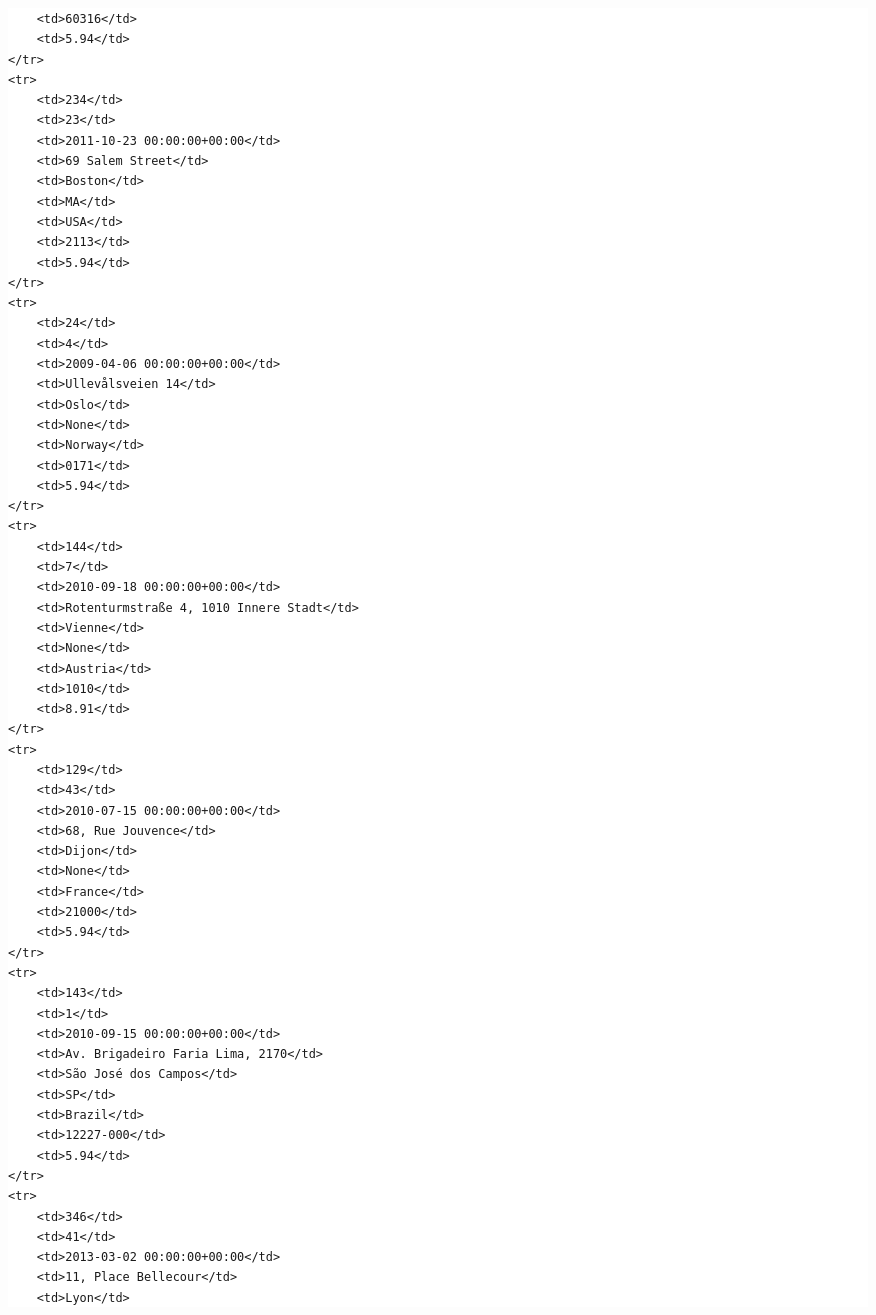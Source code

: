         <td>60316</td>
        <td>5.94</td>
    </tr>
    <tr>
        <td>234</td>
        <td>23</td>
        <td>2011-10-23 00:00:00+00:00</td>
        <td>69 Salem Street</td>
        <td>Boston</td>
        <td>MA</td>
        <td>USA</td>
        <td>2113</td>
        <td>5.94</td>
    </tr>
    <tr>
        <td>24</td>
        <td>4</td>
        <td>2009-04-06 00:00:00+00:00</td>
        <td>Ullevålsveien 14</td>
        <td>Oslo</td>
        <td>None</td>
        <td>Norway</td>
        <td>0171</td>
        <td>5.94</td>
    </tr>
    <tr>
        <td>144</td>
        <td>7</td>
        <td>2010-09-18 00:00:00+00:00</td>
        <td>Rotenturmstraße 4, 1010 Innere Stadt</td>
        <td>Vienne</td>
        <td>None</td>
        <td>Austria</td>
        <td>1010</td>
        <td>8.91</td>
    </tr>
    <tr>
        <td>129</td>
        <td>43</td>
        <td>2010-07-15 00:00:00+00:00</td>
        <td>68, Rue Jouvence</td>
        <td>Dijon</td>
        <td>None</td>
        <td>France</td>
        <td>21000</td>
        <td>5.94</td>
    </tr>
    <tr>
        <td>143</td>
        <td>1</td>
        <td>2010-09-15 00:00:00+00:00</td>
        <td>Av. Brigadeiro Faria Lima, 2170</td>
        <td>São José dos Campos</td>
        <td>SP</td>
        <td>Brazil</td>
        <td>12227-000</td>
        <td>5.94</td>
    </tr>
    <tr>
        <td>346</td>
        <td>41</td>
        <td>2013-03-02 00:00:00+00:00</td>
        <td>11, Place Bellecour</td>
        <td>Lyon</td>
